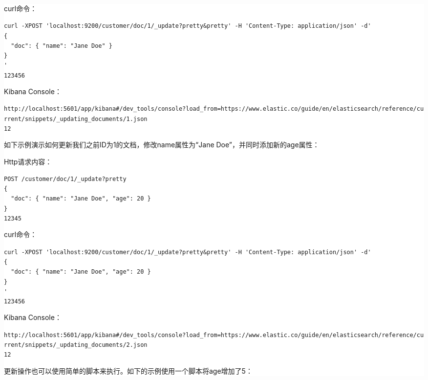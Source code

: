 curl命令：

```
curl -XPOST 'localhost:9200/customer/doc/1/_update?pretty&pretty' -H 'Content-Type: application/json' -d'
{
  "doc": { "name": "Jane Doe" }
}
'
123456

```

Kibana Console：

```
http://localhost:5601/app/kibana#/dev_tools/console?load_from=https://www.elastic.co/guide/en/elasticsearch/reference/current/snippets/_updating_documents/1.json
12

```

如下示例演示如何更新我们之前ID为1的文档，修改name属性为“Jane Doe”，并同时添加新的age属性：

Http请求内容：

```
POST /customer/doc/1/_update?pretty
{
  "doc": { "name": "Jane Doe", "age": 20 }
}
12345

```

curl命令：

```
curl -XPOST 'localhost:9200/customer/doc/1/_update?pretty&pretty' -H 'Content-Type: application/json' -d'
{
  "doc": { "name": "Jane Doe", "age": 20 }
}
'
123456

```

Kibana Console：

```
http://localhost:5601/app/kibana#/dev_tools/console?load_from=https://www.elastic.co/guide/en/elasticsearch/reference/current/snippets/_updating_documents/2.json
12

```

更新操作也可以使用简单的脚本来执行。如下的示例使用一个脚本将age增加了5：
